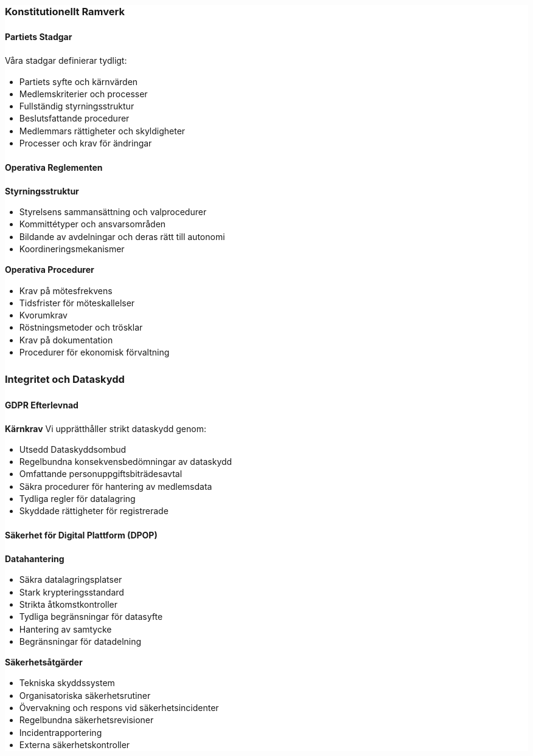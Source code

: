 ### Konstitutionellt Ramverk

#### Partiets Stadgar

Våra stadgar definierar tydligt:
- Partiets syfte och kärnvärden
- Medlemskriterier och processer
- Fullständig styrningsstruktur
- Beslutsfattande procedurer
- Medlemmars rättigheter och skyldigheter
- Processer och krav för ändringar

#### Operativa Reglementen

**Styrningsstruktur**
- Styrelsens sammansättning och valprocedurer
- Kommittétyper och ansvarsområden
- Bildande av avdelningar och deras rätt till autonomi
- Koordineringsmekanismer

**Operativa Procedurer**
- Krav på mötesfrekvens
- Tidsfrister för möteskallelser
- Kvorumkrav
- Röstningsmetoder och trösklar
- Krav på dokumentation
- Procedurer för ekonomisk förvaltning

### Integritet och Dataskydd

#### GDPR Efterlevnad

**Kärnkrav**
Vi upprätthåller strikt dataskydd genom:
- Utsedd Dataskyddsombud
- Regelbundna konsekvensbedömningar av dataskydd
- Omfattande personuppgiftsbiträdesavtal
- Säkra procedurer för hantering av medlemsdata
- Tydliga regler för datalagring
- Skyddade rättigheter för registrerade

#### Säkerhet för Digital Plattform (DPOP)

**Datahantering**
- Säkra datalagringsplatser
- Stark krypteringsstandard
- Strikta åtkomstkontroller
- Tydliga begränsningar för datasyfte
- Hantering av samtycke
- Begränsningar för datadelning

**Säkerhetsåtgärder**
- Tekniska skyddssystem
- Organisatoriska säkerhetsrutiner
- Övervakning och respons vid säkerhetsincidenter
- Regelbundna säkerhetsrevisioner
- Incidentrapportering
- Externa säkerhetskontroller
